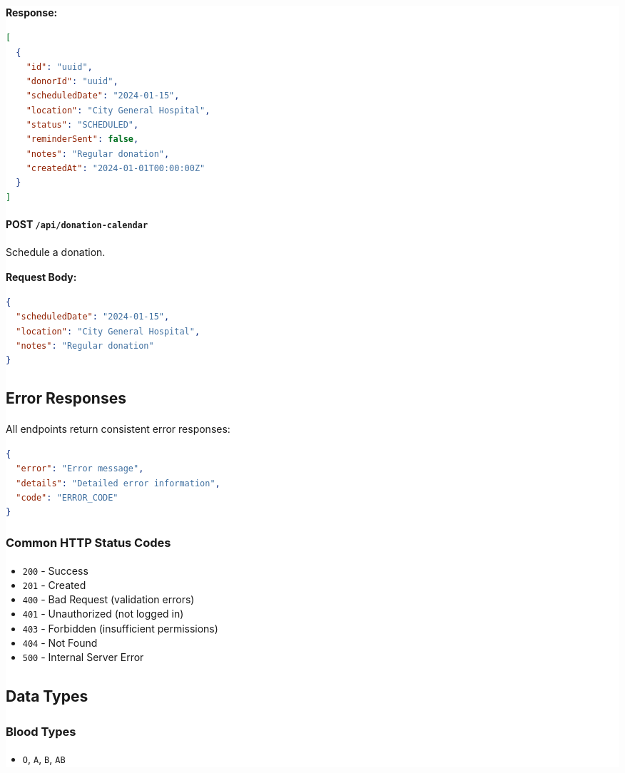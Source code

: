 **Response:**
```json
[
  {
    "id": "uuid",
    "donorId": "uuid",
    "scheduledDate": "2024-01-15",
    "location": "City General Hospital",
    "status": "SCHEDULED",
    "reminderSent": false,
    "notes": "Regular donation",
    "createdAt": "2024-01-01T00:00:00Z"
  }
]
```

#### POST `/api/donation-calendar`
Schedule a donation.

**Request Body:**
```json
{
  "scheduledDate": "2024-01-15",
  "location": "City General Hospital",
  "notes": "Regular donation"
}
```

## Error Responses

All endpoints return consistent error responses:

```json
{
  "error": "Error message",
  "details": "Detailed error information",
  "code": "ERROR_CODE"
}
```

### Common HTTP Status Codes

- `200` - Success
- `201` - Created
- `400` - Bad Request (validation errors)
- `401` - Unauthorized (not logged in)
- `403` - Forbidden (insufficient permissions)
- `404` - Not Found
- `500` - Internal Server Error

## Data Types

### Blood Types
- `O`, `A`, `B`, `AB`
